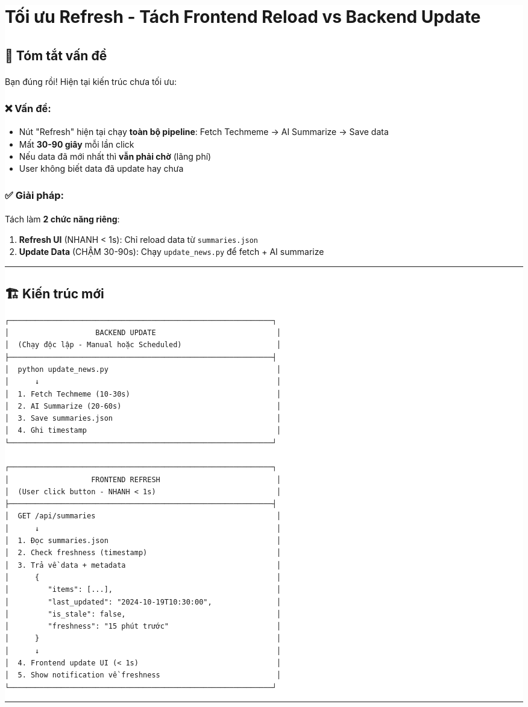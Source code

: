# Tối ưu Refresh - Tách Frontend Reload vs Backend Update

## 📝 Tóm tắt vấn đề

Bạn đúng rồi! Hiện tại kiến trúc chưa tối ưu:

### ❌ Vấn đề:

- Nút "Refresh" hiện tại chạy **toàn bộ pipeline**: Fetch Techmeme → AI Summarize → Save data
- Mất **30-90 giây** mỗi lần click
- Nếu data đã mới nhất thì **vẫn phải chờ** (lãng phí)
- User không biết data đã update hay chưa

### ✅ Giải pháp:

Tách làm **2 chức năng riêng**:

1. **Refresh UI** (NHANH < 1s): Chỉ reload data từ `summaries.json`
2. **Update Data** (CHẬM 30-90s): Chạy `update_news.py` để fetch + AI summarize

---

## 🏗️ Kiến trúc mới

```
┌─────────────────────────────────────────────────────────────┐
│                    BACKEND UPDATE                            │
│  (Chạy độc lập - Manual hoặc Scheduled)                      │
├─────────────────────────────────────────────────────────────┤
│  python update_news.py                                       │
│      ↓                                                       │
│  1. Fetch Techmeme (10-30s)                                  │
│  2. AI Summarize (20-60s)                                    │
│  3. Save summaries.json                                      │
│  4. Ghi timestamp                                            │
└─────────────────────────────────────────────────────────────┘

┌─────────────────────────────────────────────────────────────┐
│                   FRONTEND REFRESH                           │
│  (User click button - NHANH < 1s)                            │
├─────────────────────────────────────────────────────────────┤
│  GET /api/summaries                                          │
│      ↓                                                       │
│  1. Đọc summaries.json                                       │
│  2. Check freshness (timestamp)                              │
│  3. Trả về data + metadata                                   │
│      {                                                       │
│         "items": [...],                                      │
│         "last_updated": "2024-10-19T10:30:00",               │
│         "is_stale": false,                                   │
│         "freshness": "15 phút trước"                         │
│      }                                                       │
│      ↓                                                       │
│  4. Frontend update UI (< 1s)                                │
│  5. Show notification về freshness                           │
└─────────────────────────────────────────────────────────────┘
```

---